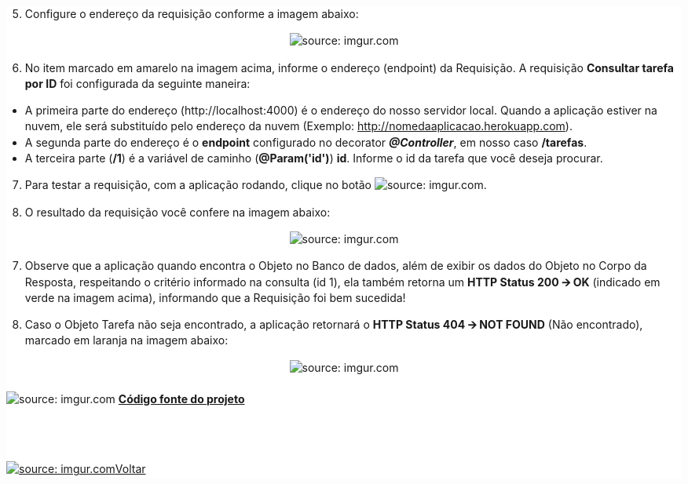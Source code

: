 5. Configure o endereço da requisição conforme a imagem abaixo:

<div align="center"><img src="https://i.imgur.com/IqjUy7F.png" title="source: imgur.com" /></div>

6. No item marcado em amarelo na imagem acima, informe o endereço (endpoint) da Requisição. A requisição **Consultar tarefa por ID** foi configurada da seguinte maneira:

- A primeira parte do endereço (http://localhost:4000) é o endereço do nosso servidor local. Quando a aplicação estiver na nuvem, ele será substituído pelo endereço da nuvem (Exemplo: http://nomedaaplicacao.herokuapp.com).
- A segunda parte do endereço é o **endpoint** configurado no decorator ***@Controller***, em nosso caso **/tarefas**.  
- A terceira parte (**/1**) é a variável de caminho (**@Param('id')**) **id**. Informe o id da tarefa que você deseja procurar.

7. Para testar a requisição, com a aplicação rodando, clique no botão <img src="https://i.imgur.com/sy0V8Nx.png" title="source: imgur.com" width="60px"/>.

8. O resultado da requisição você confere na imagem abaixo:

<div align="center"><img src="https://i.imgur.com/jP69xzh.png" title="source: imgur.com" /></div>

7. Observe que a aplicação quando encontra o Objeto no Banco de dados, além de exibir os dados do Objeto no Corpo da Resposta, respeitando o critério informado na consulta (id 1), ela também retorna um **HTTP Status 200 🡪 OK** (indicado em verde na imagem acima), informando que a Requisição foi bem sucedida!

8. Caso o Objeto Tarefa não seja encontrado, a aplicação retornará o **HTTP Status 404 🡪 NOT FOUND** (Não encontrado), marcado em laranja na imagem abaixo:

<div align="center"><img src="https://i.imgur.com/fV9ab4L.png" title="source: imgur.com" /></div>

<br />

<div align="left"><img src="https://i.imgur.com/bQGvf3h.png" title="source: imgur.com" width="25px"/> <a href="https://github.com/rafaelq80/backend_todolist_nest/tree/05_Listar_Tarefas_por_id" target="_blank"><b>Código fonte do projeto</b></a></div>

<br /><br />

<div align="left"><a href="README.md"><img src="https://i.imgur.com/XMgF3gl.png" title="source: imgur.com" width="3%"/>Voltar</a></div>